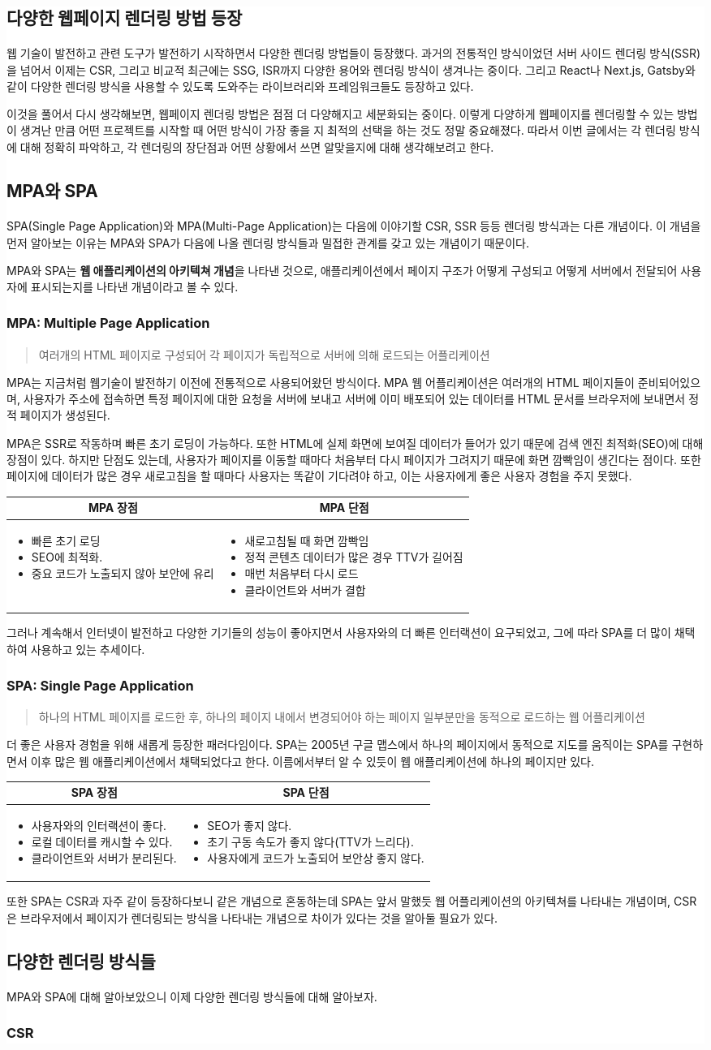 ## 다양한 웹페이지 렌더링 방법 등장

웹 기술이 발전하고 관련 도구가 발전하기 시작하면서 다양한 렌더링 방법들이 등장했다. 과거의 전통적인 방식이었던 서버 사이드 렌더링 방식(SSR)을 넘어서 이제는 CSR, 그리고 비교적 최근에는 SSG, ISR까지 다양한 용어와 렌더링 방식이 생겨나는 중이다. 그리고 React나 Next.js, Gatsby와 같이 다양한 렌더링 방식을 사용할 수 있도록 도와주는 라이브러리와 프레임워크들도 등장하고 있다.

이것을 풀어서 다시 생각해보면, 웹페이지 렌더링 방법은 점점 더 다양해지고 세분화되는 중이다. 이렇게 다양하게 웹페이지를 렌더링할 수 있는 방법이 생겨난 만큼 어떤 프로젝트를 시작할 때 어떤 방식이 가장 좋을 지 최적의 선택을 하는 것도 정말 중요해졌다. 따라서 이번 글에서는 각 렌더링 방식에 대해 정확히 파악하고, 각 렌더링의 장단점과 어떤 상황에서 쓰면 알맞을지에 대해 생각해보려고 한다.

## MPA와 SPA

SPA(Single Page Application)와 MPA(Multi-Page Application)는 다음에 이야기할 CSR, SSR 등등 렌더링 방식과는 다른 개념이다. 이 개념을 먼저 알아보는 이유는 MPA와 SPA가 다음에 나올 렌더링 방식들과 밀접한 관계를 갖고 있는 개념이기 때문이다.

MPA와 SPA는 **웹 애플리케이션의 아키텍쳐 개념**을 나타낸 것으로, 애플리케이션에서 페이지 구조가 어떻게 구성되고 어떻게 서버에서 전달되어 사용자에 표시되는지를 나타낸 개념이라고 볼 수 있다.

### MPA: Multiple Page Application

> 여러개의 HTML 페이지로 구성되어 각 페이지가 독립적으로 서버에 의해 로드되는 어플리케이션

MPA는 지금처럼 웹기술이 발전하기 이전에 전통적으로 사용되어왔던 방식이다. MPA 웹 어플리케이션은 여러개의 HTML 페이지들이 준비되어있으며, 사용자가 주소에 접속하면 특정 페이지에 대한 요청을 서버에 보내고 서버에 이미 배포되어 있는 데이터를 HTML 문서를 브라우저에 보내면서 정적 페이지가 생성된다.

MPA은 SSR로 작동하며 빠른 초기 로딩이 가능하다. 또한 HTML에 실제 화면에 보여질 데이터가 들어가 있기 때문에 검색 엔진 최적화(SEO)에 대해 장점이 있다. 하지만 단점도 있는데, 사용자가 페이지를 이동할 때마다 처음부터 다시 페이지가 그려지기 때문에 화면 깜빡임이 생긴다는 점이다. 또한 페이지에 데이터가 많은 경우 새로고침을 할 때마다 사용자는 똑같이 기다려야 하고, 이는 사용자에게 좋은 사용자 경험을 주지 못했다.

| MPA 장점                                                                                             | MPA 단점                                                                                                                                                         |
| ---------------------------------------------------------------------------------------------------- | ---------------------------------------------------------------------------------------------------------------------------------------------------------------- |
| <ul><li>빠른 초기 로딩</li><li>SEO에 최적화.</li><li>중요 코드가 노출되지 않아 보안에 유리</li></ul> | <ul><li>새로고침될 때 화면 깜빡임</li><li>정적 콘텐츠 데이터가 많은 경우 TTV가 길어짐</li><li>매번 처음부터 다시 로드</li><li>클라이언트와 서버가 결합</li></ul> |

그러나 계속해서 인터넷이 발전하고 다양한 기기들의 성능이 좋아지면서 사용자와의 더 빠른 인터랙션이 요구되었고, 그에 따라 SPA를 더 많이 채택하여 사용하고 있는 추세이다.

### SPA: Single Page Application

> 하나의 HTML 페이지를 로드한 후, 하나의 페이지 내에서 변경되어야 하는 페이지 일부분만을 동적으로 로드하는 웹 어플리케이션

더 좋은 사용자 경험을 위해 새롭게 등장한 패러다임이다. SPA는 2005년 구글 맵스에서 하나의 페이지에서 동적으로 지도를 움직이는 SPA를 구현하면서 이후 많은 웹 애플리케이션에서 채택되었다고 한다. 이름에서부터 알 수 있듯이 웹 애플리케이션에 하나의 페이지만 있다.

| SPA 장점                                                                                                                  | SPA 단점                                                                                                                                  |
| ------------------------------------------------------------------------------------------------------------------------- | ----------------------------------------------------------------------------------------------------------------------------------------- |
| <ul><li>사용자와의 인터랙션이 좋다.</li><li>로컬 데이터를 캐시할 수 있다.</li><li>클라이언트와 서버가 분리된다.</li></ul> | <ul><li>SEO가 좋지 않다.</li><li>초기 구동 속도가 좋지 않다(TTV가 느리다).</li><li>사용자에게 코드가 노출되어 보안상 좋지 않다.</li></ul> |

또한 SPA는 CSR과 자주 같이 등장하다보니 같은 개념으로 혼동하는데 SPA는 앞서 말했듯 웹 어플리케이션의 아키텍쳐를 나타내는 개념이며, CSR은 브라우저에서 페이지가 렌더링되는 방식을 나타내는 개념으로 차이가 있다는 것을 알아둘 필요가 있다.

## 다양한 렌더링 방식들

MPA와 SPA에 대해 알아보았으니 이제 다양한 렌더링 방식들에 대해 알아보자.

### CSR
